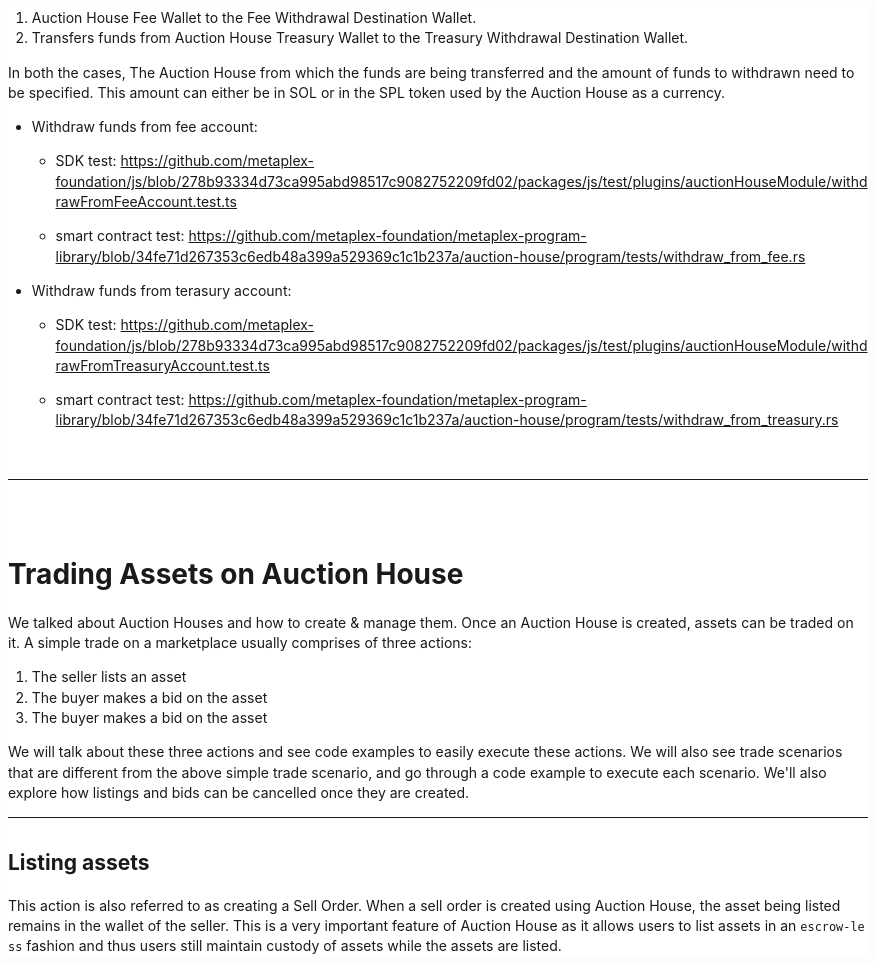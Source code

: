 1. Auction House Fee Wallet to the Fee Withdrawal Destination Wallet.
2. Transfers funds from Auction House Treasury Wallet to the Treasury Withdrawal Destination Wallet.

In both the cases, The Auction House from which the funds are being transferred and the amount of funds to withdrawn need to be specified. This amount can either be in SOL or in the SPL token used by the Auction House as a currency.

* Withdraw funds from fee account:
  - SDK test:
    https://github.com/metaplex-foundation/js/blob/278b93334d73ca995abd98517c9082752209fd02/packages/js/test/plugins/auctionHouseModule/withdrawFromFeeAccount.test.ts
    
  - smart contract test: 
    https://github.com/metaplex-foundation/metaplex-program-library/blob/34fe71d267353c6edb48a399a529369c1c1b237a/auction-house/program/tests/withdraw_from_fee.rs


* Withdraw funds from terasury account:
  - SDK test: https://github.com/metaplex-foundation/js/blob/278b93334d73ca995abd98517c9082752209fd02/packages/js/test/plugins/auctionHouseModule/withdrawFromTreasuryAccount.test.ts
    
  - smart contract test:
    https://github.com/metaplex-foundation/metaplex-program-library/blob/34fe71d267353c6edb48a399a529369c1c1b237a/auction-house/program/tests/withdraw_from_treasury.rs

&nbsp;

---

&nbsp;


# Trading Assets on Auction House

We talked about Auction Houses and how to create & manage them. Once an Auction House is created, assets can be traded on it. A simple trade on a marketplace usually comprises of three actions:

1. The seller lists an asset
2. The buyer makes a bid on the asset
3. The buyer makes a bid on the asset

We will talk about these three actions and see code examples to easily execute these actions. We will also see trade scenarios that are different from the above simple trade scenario, and go through a code example to execute each scenario. We'll also explore how listings and bids can be cancelled once they are created.

---

## Listing assets

This action is also referred to as creating a Sell Order. When a sell order is created using Auction House, the asset being listed remains in the wallet of the seller. This is a very important feature of Auction House as it allows users to list assets in an ```escrow-less``` fashion and thus users still maintain custody of assets while the assets are listed.
